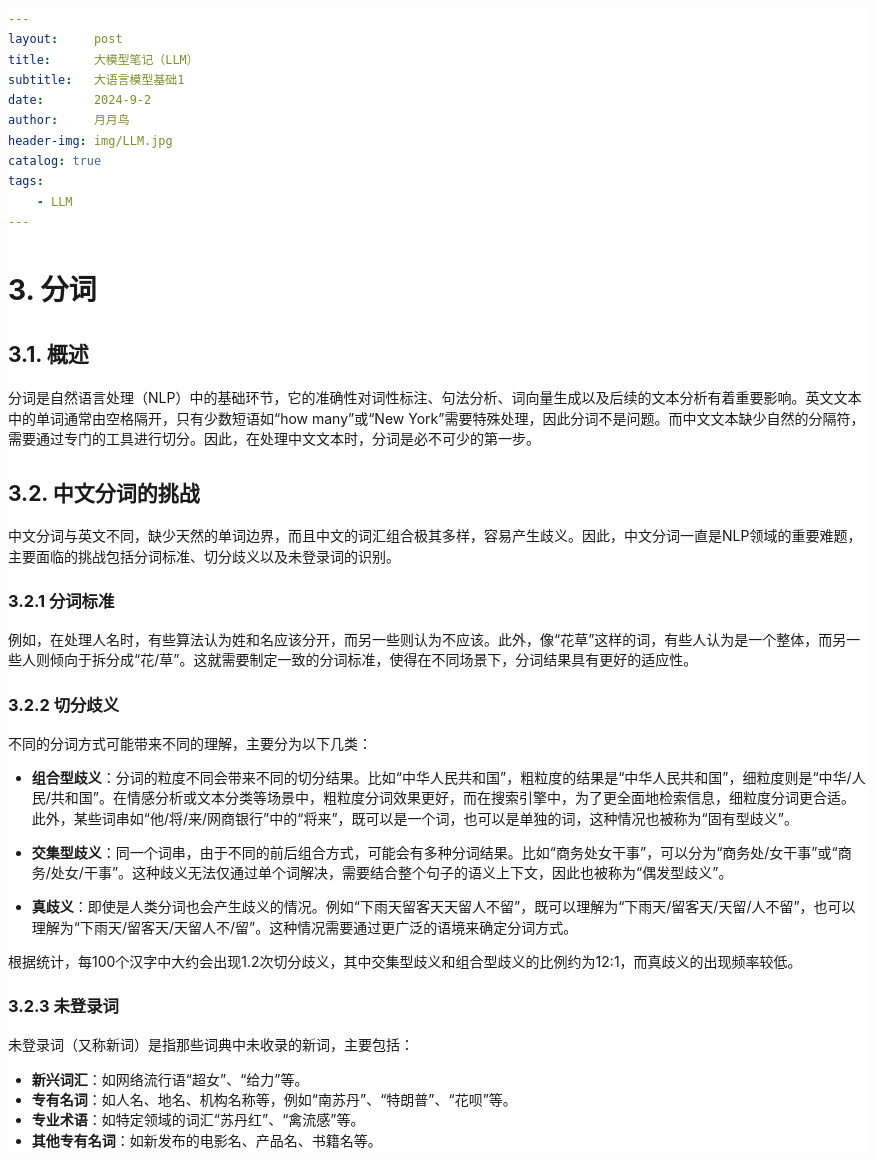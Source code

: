 ```yaml
---
layout:     post
title:      大模型笔记（LLM）
subtitle:   大语言模型基础1
date:       2024-9-2
author:     月月鸟
header-img: img/LLM.jpg
catalog: true
tags:
    - LLM
---
```


# 3. 分词

## 3.1. 概述

分词是自然语言处理（NLP）中的基础环节，它的准确性对词性标注、句法分析、词向量生成以及后续的文本分析有着重要影响。英文文本中的单词通常由空格隔开，只有少数短语如“how many”或“New York”需要特殊处理，因此分词不是问题。而中文文本缺少自然的分隔符，需要通过专门的工具进行切分。因此，在处理中文文本时，分词是必不可少的第一步。

## 3.2. 中文分词的挑战

中文分词与英文不同，缺少天然的单词边界，而且中文的词汇组合极其多样，容易产生歧义。因此，中文分词一直是NLP领域的重要难题，主要面临的挑战包括分词标准、切分歧义以及未登录词的识别。

### 3.2.1 分词标准

例如，在处理人名时，有些算法认为姓和名应该分开，而另一些则认为不应该。此外，像“花草”这样的词，有些人认为是一个整体，而另一些人则倾向于拆分成“花/草”。这就需要制定一致的分词标准，使得在不同场景下，分词结果具有更好的适应性。

### 3.2.2 切分歧义

不同的分词方式可能带来不同的理解，主要分为以下几类：

- **组合型歧义**：分词的粒度不同会带来不同的切分结果。比如“中华人民共和国”，粗粒度的结果是“中华人民共和国”，细粒度则是“中华/人民/共和国”。在情感分析或文本分类等场景中，粗粒度分词效果更好，而在搜索引擎中，为了更全面地检索信息，细粒度分词更合适。此外，某些词串如“他/将/来/网商银行”中的“将来”，既可以是一个词，也可以是单独的词，这种情况也被称为“固有型歧义”。

- **交集型歧义**：同一个词串，由于不同的前后组合方式，可能会有多种分词结果。比如“商务处女干事”，可以分为“商务处/女干事”或“商务/处女/干事”。这种歧义无法仅通过单个词解决，需要结合整个句子的语义上下文，因此也被称为“偶发型歧义”。

- **真歧义**：即使是人类分词也会产生歧义的情况。例如“下雨天留客天天留人不留”，既可以理解为“下雨天/留客天/天留/人不留”，也可以理解为“下雨天/留客天/天留人不/留”。这种情况需要通过更广泛的语境来确定分词方式。

根据统计，每100个汉字中大约会出现1.2次切分歧义，其中交集型歧义和组合型歧义的比例约为12:1，而真歧义的出现频率较低。

### 3.2.3 未登录词

未登录词（又称新词）是指那些词典中未收录的新词，主要包括：

- **新兴词汇**：如网络流行语“超女”、“给力”等。
- **专有名词**：如人名、地名、机构名称等，例如“南苏丹”、“特朗普”、“花呗”等。
- **专业术语**：如特定领域的词汇“苏丹红”、“禽流感”等。
- **其他专有名词**：如新发布的电影名、产品名、书籍名等。
